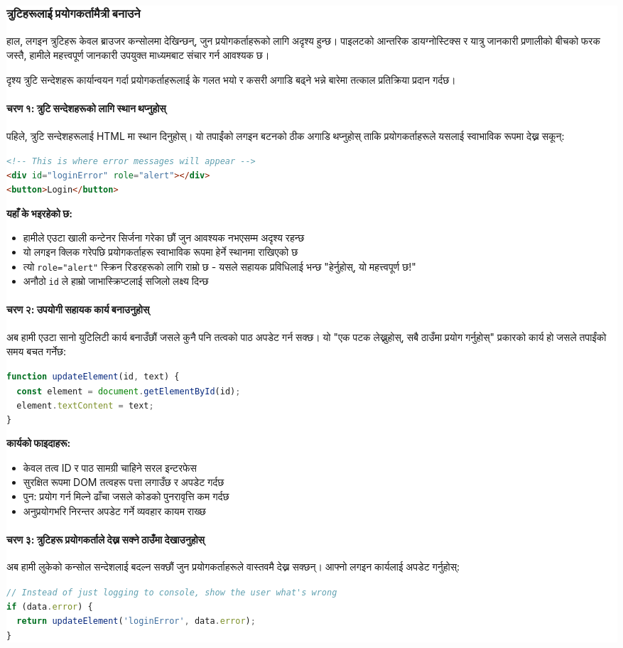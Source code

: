 ### त्रुटिहरूलाई प्रयोगकर्तामैत्री बनाउने

हाल, लगइन त्रुटिहरू केवल ब्राउजर कन्सोलमा देखिन्छन्, जुन प्रयोगकर्ताहरूको लागि अदृश्य हुन्छ। पाइलटको आन्तरिक डायग्नोस्टिक्स र यात्रु जानकारी प्रणालीको बीचको फरक जस्तै, हामीले महत्त्वपूर्ण जानकारी उपयुक्त माध्यमबाट संचार गर्न आवश्यक छ।

दृश्य त्रुटि सन्देशहरू कार्यान्वयन गर्दा प्रयोगकर्ताहरूलाई के गलत भयो र कसरी अगाडि बढ्ने भन्ने बारेमा तत्काल प्रतिक्रिया प्रदान गर्दछ।

#### चरण १: त्रुटि सन्देशहरूको लागि स्थान थप्नुहोस्

पहिले, त्रुटि सन्देशहरूलाई HTML मा स्थान दिनुहोस्। यो तपाईंको लगइन बटनको ठीक अगाडि थप्नुहोस् ताकि प्रयोगकर्ताहरूले यसलाई स्वाभाविक रूपमा देख्न सकून्:

```html
<!-- This is where error messages will appear -->
<div id="loginError" role="alert"></div>
<button>Login</button>
```

**यहाँ के भइरहेको छ:**
- हामीले एउटा खाली कन्टेनर सिर्जना गरेका छौं जुन आवश्यक नभएसम्म अदृश्य रहन्छ
- यो लगइन क्लिक गरेपछि प्रयोगकर्ताहरू स्वाभाविक रूपमा हेर्ने स्थानमा राखिएको छ
- त्यो `role="alert"` स्क्रिन रिडरहरूको लागि राम्रो छ - यसले सहायक प्रविधिलाई भन्छ "हेर्नुहोस्, यो महत्त्वपूर्ण छ!"
- अनौठो `id` ले हाम्रो जाभास्क्रिप्टलाई सजिलो लक्ष्य दिन्छ

#### चरण २: उपयोगी सहायक कार्य बनाउनुहोस्

अब हामी एउटा सानो युटिलिटी कार्य बनाउँछौं जसले कुनै पनि तत्वको पाठ अपडेट गर्न सक्छ। यो "एक पटक लेख्नुहोस्, सबै ठाउँमा प्रयोग गर्नुहोस्" प्रकारको कार्य हो जसले तपाईंको समय बचत गर्नेछ:

```javascript
function updateElement(id, text) {
  const element = document.getElementById(id);
  element.textContent = text;
}
```

**कार्यको फाइदाहरू:**
- केवल तत्व ID र पाठ सामग्री चाहिने सरल इन्टरफेस
- सुरक्षित रूपमा DOM तत्वहरू पत्ता लगाउँछ र अपडेट गर्दछ
- पुन: प्रयोग गर्न मिल्ने ढाँचा जसले कोडको पुनरावृत्ति कम गर्दछ
- अनुप्रयोगभरि निरन्तर अपडेट गर्ने व्यवहार कायम राख्छ

#### चरण ३: त्रुटिहरू प्रयोगकर्ताले देख्न सक्ने ठाउँमा देखाउनुहोस्

अब हामी लुकेको कन्सोल सन्देशलाई बदल्न सक्छौं जुन प्रयोगकर्ताहरूले वास्तवमै देख्न सक्छन्। आफ्नो लगइन कार्यलाई अपडेट गर्नुहोस्:

```javascript
// Instead of just logging to console, show the user what's wrong
if (data.error) {
  return updateElement('loginError', data.error);
}
```
